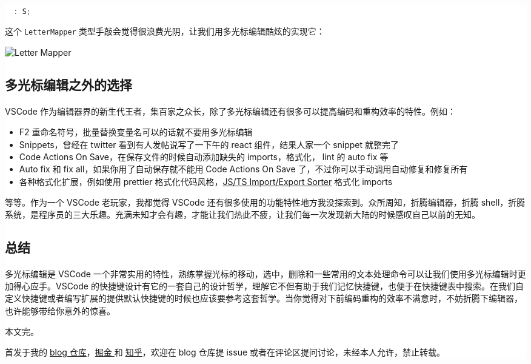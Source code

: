 ```typescript
  : S;
```

这个 `LetterMapper` 类型手敲会觉得很浪费光阴，让我们用多光标编辑酷炫的实现它：

![Letter Mapper](https://s2.loli.net/2022/03/27/pA8dDa7h3zcKYIJ.gif)

## 多光标编辑之外的选择

VSCode 作为编辑器界的新生代王者，集百家之众长，除了多光标编辑还有很多可以提高编码和重构效率的特性。例如：

- F2 重命名符号，批量替换变量名可以的话就不要用多光标编辑
- Snippets，曾经在 twitter 看到有人发帖说写了一下午的 react 组件，结果人家一个 snippet 就整完了
- Code Actions On Save，在保存文件的时候自动添加缺失的 imports，格式化， lint 的 auto fix 等
- Auto fix 和 fix all，如果你用了自动保存就不能用 Code Actions On Save 了，不过你可以手动调用自动修复和修复所有
- 各种格式化扩展，例如使用 prettier 格式化代码风格，[JS/TS Import/Export Sorter](https://marketplace.visualstudio.com/items?itemName=dozerg.tsimportsorter) 格式化 imports

等等。作为一个 VSCode 老玩家，我都觉得 VSCode 还有很多使用的功能特性地方我没探索到。众所周知，折腾编辑器，折腾 shell，折腾系统，是程序员的三大乐趣。充满未知才会有趣，才能让我们热此不疲，让我们每一次发现新大陆的时候感叹自己以前的无知。

## 总结

多光标编辑是 VSCode 一个非常实用的特性，熟练掌握光标的移动，选中，删除和一些常用的文本处理命令可以让我们使用多光标编辑时更加得心应手。VSCode 的快捷键设计有它的一套自己的设计哲学，理解它不但有助于我们记忆快捷键，也便于在快捷键表中搜索。在我们自定义快捷键或者编写扩展的提供默认快捷键的时候也应该要参考这套哲学。当你觉得对下前编码重构的效率不满意时，不妨折腾下编辑器，也许能够带给你意外的惊喜。

本文完。

首发于我的 [blog 仓库](https://github.com/tjx666/blog)，[掘金 ](https://juejin.cn/user/2664871915684493/posts)和 [知乎](https://www.zhihu.com/people/yu-teng-jing/posts)，欢迎在 blog 仓库提 issue 或者在评论区提问讨论，未经本人允许，禁止转载。
